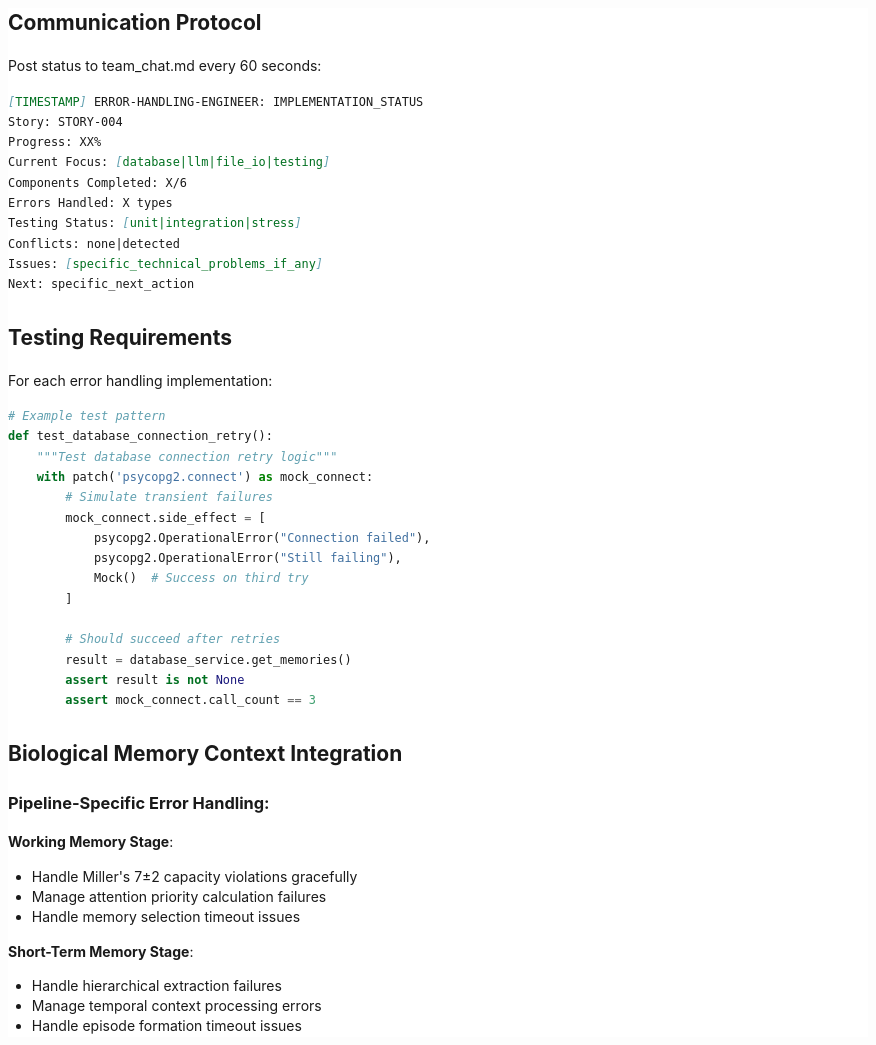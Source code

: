 ## Communication Protocol

Post status to team_chat.md every 60 seconds:

```markdown
[TIMESTAMP] ERROR-HANDLING-ENGINEER: IMPLEMENTATION_STATUS
Story: STORY-004
Progress: XX%
Current Focus: [database|llm|file_io|testing]
Components Completed: X/6
Errors Handled: X types
Testing Status: [unit|integration|stress]
Conflicts: none|detected
Issues: [specific_technical_problems_if_any]
Next: specific_next_action
```

## Testing Requirements

For each error handling implementation:

```python
# Example test pattern
def test_database_connection_retry():
    """Test database connection retry logic"""
    with patch('psycopg2.connect') as mock_connect:
        # Simulate transient failures
        mock_connect.side_effect = [
            psycopg2.OperationalError("Connection failed"),
            psycopg2.OperationalError("Still failing"),
            Mock()  # Success on third try
        ]
        
        # Should succeed after retries
        result = database_service.get_memories()
        assert result is not None
        assert mock_connect.call_count == 3
```

## Biological Memory Context Integration

### Pipeline-Specific Error Handling:

**Working Memory Stage**:
- Handle Miller's 7±2 capacity violations gracefully
- Manage attention priority calculation failures
- Handle memory selection timeout issues

**Short-Term Memory Stage**:
- Handle hierarchical extraction failures
- Manage temporal context processing errors
- Handle episode formation timeout issues
